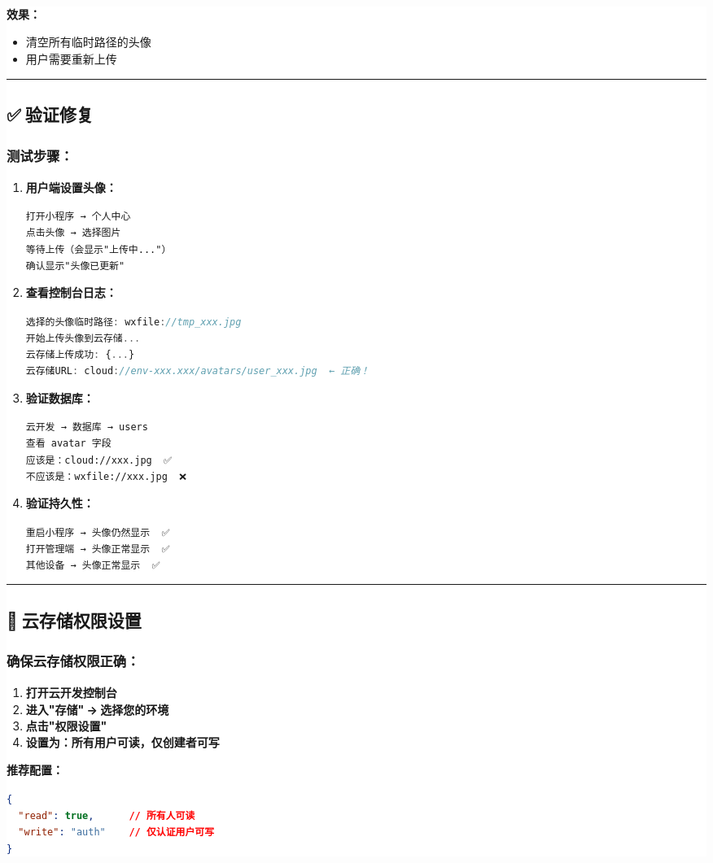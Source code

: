**效果：**
- 清空所有临时路径的头像
- 用户需要重新上传

---

## ✅ 验证修复

### **测试步骤：**

1. **用户端设置头像：**
   ```
   打开小程序 → 个人中心
   点击头像 → 选择图片
   等待上传（会显示"上传中..."）
   确认显示"头像已更新"
   ```

2. **查看控制台日志：**
   ```javascript
   选择的头像临时路径: wxfile://tmp_xxx.jpg
   开始上传头像到云存储...
   云存储上传成功: {...}
   云存储URL: cloud://env-xxx.xxx/avatars/user_xxx.jpg  ← 正确！
   ```

3. **验证数据库：**
   ```
   云开发 → 数据库 → users
   查看 avatar 字段
   应该是：cloud://xxx.jpg  ✅
   不应该是：wxfile://xxx.jpg  ❌
   ```

4. **验证持久性：**
   ```
   重启小程序 → 头像仍然显示  ✅
   打开管理端 → 头像正常显示  ✅
   其他设备 → 头像正常显示  ✅
   ```

---

## 📝 云存储权限设置

### **确保云存储权限正确：**

1. **打开云开发控制台**
2. **进入"存储" → 选择您的环境**
3. **点击"权限设置"**
4. **设置为：所有用户可读，仅创建者可写**

**推荐配置：**
```json
{
  "read": true,      // 所有人可读
  "write": "auth"    // 仅认证用户可写
}
```
